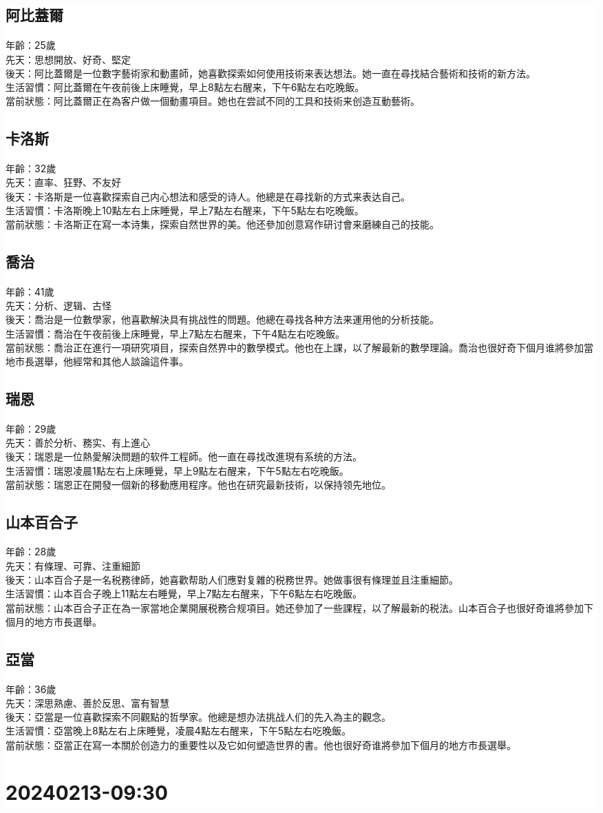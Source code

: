 ## 阿比蓋爾

年齡：25歲  
先天：思想開放、好奇、堅定  
後天：阿比蓋爾是一位數字藝術家和動畫師，她喜歡探索如何使用技術来表达想法。她一直在尋找結合藝術和技術的新方法。  
生活習慣：阿比蓋爾在午夜前後上床睡覺，早上8點左右醒来，下午6點左右吃晚飯。  
當前狀態：阿比蓋爾正在為客户做一個動畫項目。她也在尝試不同的工具和技術来创造互動藝術。

## 卡洛斯

年齡：32歲  
先天：直率、狂野、不友好  
後天：卡洛斯是一位喜歡探索自己内心想法和感受的诗人。他總是在尋找新的方式来表达自己。  
生活習慣：卡洛斯晚上10點左右上床睡覺，早上7點左右醒来，下午5點左右吃晚飯。  
當前狀態：卡洛斯正在寫一本诗集，探索自然世界的美。他还參加创意寫作研讨會来磨練自己的技能。

## 喬治

年齡：41歲  
先天：分析、逻辑、古怪  
後天：喬治是一位數學家，他喜歡解決具有挑战性的問題。他總在尋找各种方法来運用他的分析技能。  
生活習慣：喬治在午夜前後上床睡覺，早上7點左右醒来，下午4點左右吃晚飯。  
當前狀態：喬治正在進行一項研究項目，探索自然界中的數學模式。他也在上課，以了解最新的數學理論。喬治也很好奇下個月谁將參加當地市長選舉，他經常和其他人談論這件事。

## 瑞恩

年齡：29歲  
先天：善於分析、務实、有上進心  
後天：瑞恩是一位熱愛解決問題的软件工程師。他一直在尋找改進現有系统的方法。  
生活習慣：瑞恩凌晨1點左右上床睡覺，早上9點左右醒来，下午5點左右吃晚飯。  
當前狀態：瑞恩正在開發一個新的移動應用程序。他也在研究最新技術，以保持领先地位。

## 山本百合子

年齡：28歲  
先天：有條理、可靠、注重細節  
後天：山本百合子是一名税務律師，她喜歡帮助人们應對复雜的税務世界。她做事很有條理並且注重細節。  
生活習慣：山本百合子晚上11點左右睡覺，早上7點左右醒来，下午6點左右吃晚飯。  
當前狀態：山本百合子正在為一家當地企業開展税務合规項目。她还參加了一些課程，以了解最新的税法。山本百合子也很好奇谁將參加下個月的地方市長選舉。

## 亞當

年齡：36歲  
先天：深思熟慮、善於反思、富有智慧  
後天：亞當是一位喜歡探索不同觀點的哲學家。他總是想办法挑战人们的先入為主的觀念。  
生活習慣：亞當晚上8點左右上床睡覺，凌晨4點左右醒来，下午5點左右吃晚飯。  
當前狀態：亞當正在寫一本關於创造力的重要性以及它如何塑造世界的書。他也很好奇谁將參加下個月的地方市長選舉。

# 20240213-09:30
